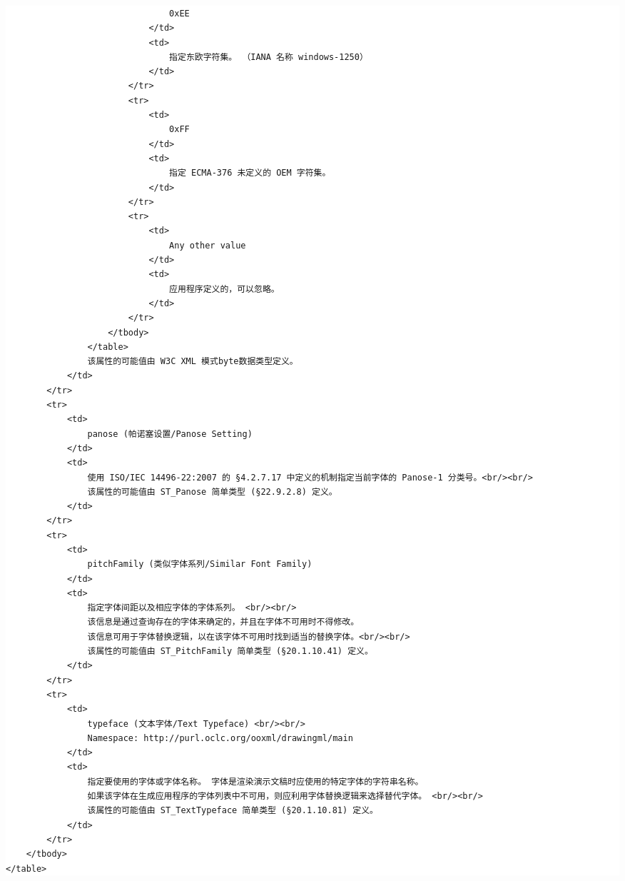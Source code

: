                                     0xEE
                                </td>
                                <td>
                                    指定东欧字符集。 （IANA 名称 windows-1250）
                                </td>
                            </tr>
                            <tr>
                                <td>
                                    0xFF
                                </td>
                                <td>
                                    指定 ECMA-376 未定义的 OEM 字符集。
                                </td>
                            </tr>
                            <tr>
                                <td>
                                    Any other value
                                </td>
                                <td>
                                    应用程序定义的，可以忽略。
                                </td>
                            </tr>
                        </tbody>
                    </table>
                    该属性的可能值由 W3C XML 模式byte数据类型定义。
                </td>
            </tr>
            <tr>
                <td>
                    panose (帕诺塞设置/Panose Setting)
                </td>
                <td>
                    使用 ISO/IEC 14496-22:2007 的 §4.2.7.17 中定义的机制指定当前字体的 Panose-1 分类号。<br/><br/>
                    该属性的可能值由 ST_Panose 简单类型 (§22.9.2.8) 定义。
                </td>
            </tr>
            <tr>
                <td>
                    pitchFamily (类似字体系列/Similar Font Family) 
                </td>
                <td>
                    指定字体间距以及相应字体的字体系列。 <br/><br/>
                    该信息是通过查询存在的字体来确定的，并且在字体不可用时不得修改。 
                    该信息可用于字体替换逻辑，以在该字体不可用时找到适当的替换字体。<br/><br/>
                    该属性的可能值由 ST_PitchFamily 简单类型 (§20.1.10.41) 定义。
                </td>
            </tr>
            <tr>
                <td>
                    typeface (文本字体/Text Typeface) <br/><br/>
                    Namespace: http://purl.oclc.org/ooxml/drawingml/main
                </td>
                <td>
                    指定要使用的字体或字体名称。 字体是渲染演示文稿时应使用的特定字体的字符串名称。 
                    如果该字体在生成应用程序的字体列表中不可用，则应利用字体替换逻辑来选择替代字体。 <br/><br/>
                    该属性的可能值由 ST_TextTypeface 简单类型 (§20.1.10.81) 定义。
                </td>
            </tr>
        </tbody>
    </table>
